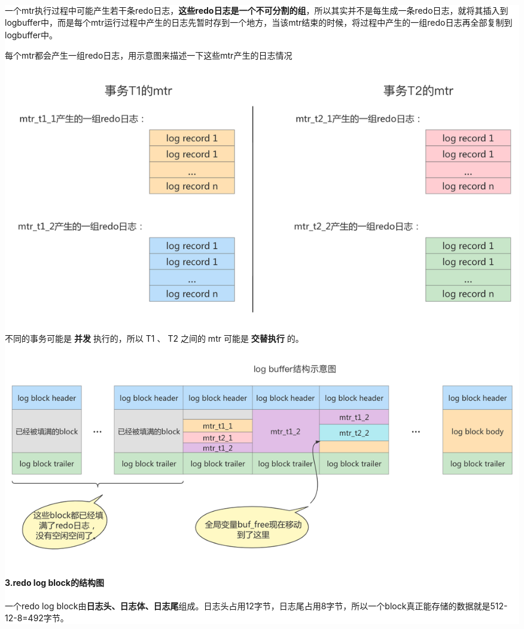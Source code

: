 一个mtr执行过程中可能产生若干条redo日志，**这些redo日志是一个不可分割的组**，所以其实并不是每生成一条redo日志，就将其插入到logbuffer中，而是每个mtr运行过程中产生的日志先暂时存到一个地方，当该mtr结束的时候，将过程中产生的一组redo日志再全部复制到logbuffer中。

每个mtr都会产生一组redo日志，用示意图来描述一下这些mtr产生的日志情况

![image15](IMG/第14章_MySQL事务日志.asserts/image15.png)

不同的事务可能是 **并发** 执行的，所以 T1 、 T2 之间的 mtr 可能是 **交替执行** 的。

![image18](IMG/第14章_MySQL事务日志.asserts/image18.png)

#### 3.redo log block的结构图

一个redo log block由**日志头、日志体、日志尾**组成。日志头占用12字节，日志尾占用8字节，所以一个block真正能存储的数据就是512-12-8=492字节。
